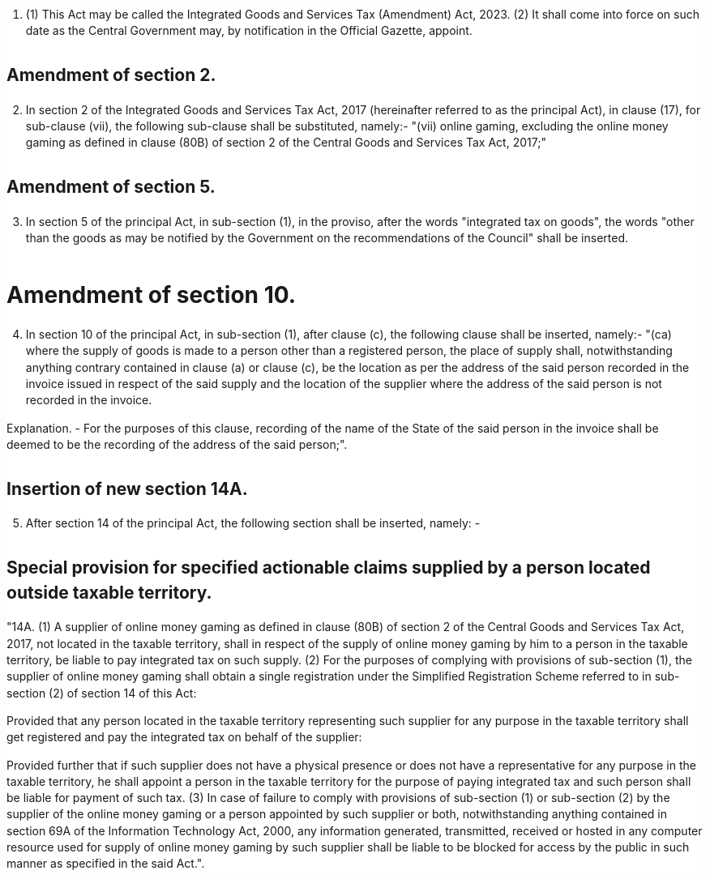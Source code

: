 1. (1) This Act may be called the Integrated Goods and Services Tax (Amendment) Act, 2023.
   (2) It shall come into force on such date as the Central Government may, by notification in the Official Gazette, appoint.

## Amendment of section 2.

2. In section 2 of the Integrated Goods and Services Tax Act, 2017 (hereinafter referred to as the principal Act), in clause (17), for sub-clause (vii), the following sub-clause shall be substituted, namely:-
   "(vii) online gaming, excluding the online money gaming as defined in clause (80B) of section 2 of the Central Goods and Services Tax Act, 2017;"

## Amendment of section 5.

3. In section 5 of the principal Act, in sub-section (1), in the proviso, after the words "integrated tax on goods", the words "other than the goods as may be notified by the Government on the recommendations of the Council" shall be inserted.

# Amendment of section 10.

4. In section 10 of the principal Act, in sub-section (1), after clause (c), the following clause shall be inserted, namely:-
   "(ca) where the supply of goods is made to a person other than a registered person, the place of supply shall, notwithstanding anything contrary contained in clause (a) or clause (c), be the location as per the address of the said person recorded in the invoice issued in respect of the said supply and the location of the supplier where the address of the said person is not recorded in the invoice.

Explanation. - For the purposes of this clause, recording of the name of the State of the said person in the invoice shall be deemed to be the recording of the address of the said person;".

## Insertion of new section 14A.

5. After section 14 of the principal Act, the following section shall be inserted, namely: -

## Special provision for specified actionable claims supplied by a person located outside taxable territory.

"14A. (1) A supplier of online money gaming as defined in clause (80B) of section 2 of the Central Goods and Services Tax Act, 2017, not located in the taxable territory, shall in respect of the supply of online money gaming by him to a person in the taxable territory, be liable to pay integrated tax on such supply.
(2) For the purposes of complying with provisions of sub-section (1), the supplier of online money gaming shall obtain a single registration under the Simplified Registration Scheme referred to in sub-section (2) of section 14 of this Act:

Provided that any person located in the taxable territory representing such supplier for any purpose in the taxable territory shall get registered and pay the integrated tax on behalf of the supplier:

Provided further that if such supplier does not have a physical presence or does not have a representative for any purpose in the taxable territory, he shall appoint a person in the taxable territory for the purpose of paying integrated tax and such person shall be liable for payment of such tax.
(3) In case of failure to comply with provisions of sub-section (1) or sub-section (2) by the supplier of the online money gaming or a person appointed by such supplier or both, notwithstanding anything contained in section 69A of the Information Technology Act, 2000, any information generated, transmitted, received or hosted in any computer resource used for supply of online money gaming by such supplier shall be liable to be blocked for access by the public in such manner as specified in the said Act.".
